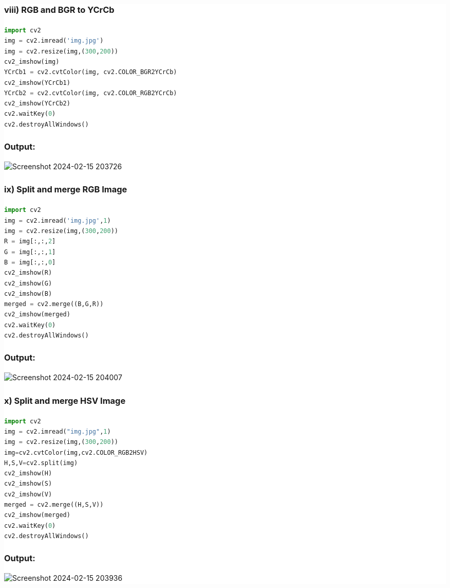 ### viii) RGB and BGR to YCrCb
```python
import cv2
img = cv2.imread('img.jpg')
img = cv2.resize(img,(300,200))
cv2_imshow(img)
YCrCb1 = cv2.cvtColor(img, cv2.COLOR_BGR2YCrCb)
cv2_imshow(YCrCb1)
YCrCb2 = cv2.cvtColor(img, cv2.COLOR_RGB2YCrCb)
cv2_imshow(YCrCb2)
cv2.waitKey(0)
cv2.destroyAllWindows()
```
### Output:
![Screenshot 2024-02-15 203726](https://github.com/lokeshrahulv/COLOR_CONVERSIONS_OF-IMAGE/assets/118423842/aa2ea77d-3acd-47e5-8372-e32f1a0a838a)

### ix) Split and merge RGB Image
```python
import cv2
img = cv2.imread('img.jpg',1)
img = cv2.resize(img,(300,200))
R = img[:,:,2]
G = img[:,:,1]
B = img[:,:,0]
cv2_imshow(R)
cv2_imshow(G)
cv2_imshow(B)
merged = cv2.merge((B,G,R))
cv2_imshow(merged)
cv2.waitKey(0)
cv2.destroyAllWindows()
```
### Output:
![Screenshot 2024-02-15 204007](https://github.com/lokeshrahulv/COLOR_CONVERSIONS_OF-IMAGE/assets/118423842/e0c37b2c-0327-4403-b2e9-e651fc19f7f7)


### x) Split and merge HSV Image
```python
import cv2
img = cv2.imread("img.jpg",1)
img = cv2.resize(img,(300,200))
img=cv2.cvtColor(img,cv2.COLOR_RGB2HSV)
H,S,V=cv2.split(img)
cv2_imshow(H)
cv2_imshow(S)
cv2_imshow(V)
merged = cv2.merge((H,S,V))
cv2_imshow(merged)
cv2.waitKey(0)
cv2.destroyAllWindows()
```
### Output:
![Screenshot 2024-02-15 203936](https://github.com/lokeshrahulv/COLOR_CONVERSIONS_OF-IMAGE/assets/118423842/c4f651c4-864e-406b-babb-5a0e9c90c5b9)

